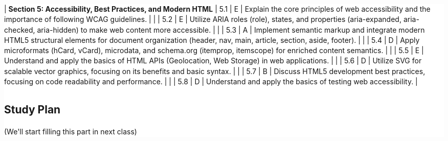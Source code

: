 | **Section 5: Accessibility, Best Practices, and Modern HTML** | 5.1       | E           | Explain the core principles of web accessibility and the importance of following WCAG guidelines.                                                                                                                                  |
|                                                               | 5.2       | E           | Utilize ARIA roles (role), states, and properties (aria-expanded, aria-checked, aria-hidden) to make web content more accessible.                                                                                                  |
|                                                               | 5.3       | A           | Implement semantic markup and integrate modern HTML5 structural elements for document organization (header, nav, main, article, section, aside, footer).                                                                           |
|                                                               | 5.4       | D           | Apply microformats (hCard, vCard), microdata, and schema.org (itemprop, itemscope) for enriched content semantics.                                                                                                                 |
|                                                               | 5.5       | E           | Understand and apply the basics of HTML APIs (Geolocation, Web Storage) in web applications.                                                                                                                                       |
|                                                               | 5.6       | D           | Utilize SVG for scalable vector graphics, focusing on its benefits and basic syntax.                                                                                                                                               |
|                                                               | 5.7       | B           | Discuss HTML5 development best practices, focusing on code readability and performance.                                                                                                                                            |
|                                                               | 5.8       | D           | Understand and apply the basics of testing web accessibility.                                                                                                                                                                      |
 

## Study Plan

(We'll start filling this part in next class)
